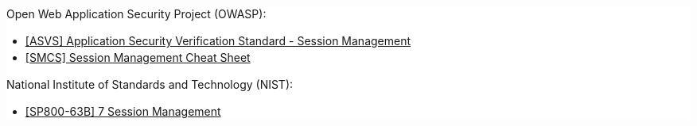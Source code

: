 Open Web Application Security Project (OWASP):

-   <a href="https://github.com/OWASP/ASVS/blob/master/4.0/en/0x12-V3-Session-management.md" target="_blank" id="ASVS">[ASVS] Application Security Verification Standard - Session Management</a>
-   <a href="https://cheatsheetseries.owasp.org/cheatsheets/Session_Management_Cheat_Sheet.html" target="_blank" id="SMCS">[SMCS] Session Management Cheat Sheet</a>

National Institute of Standards and Technology (NIST):

-   <a href="https://pages.nist.gov/800-63-3/sp800-63b.html#7-session-management" target="_blank" id="SP800-63B">[SP800-63B] 7 Session Management</a>
